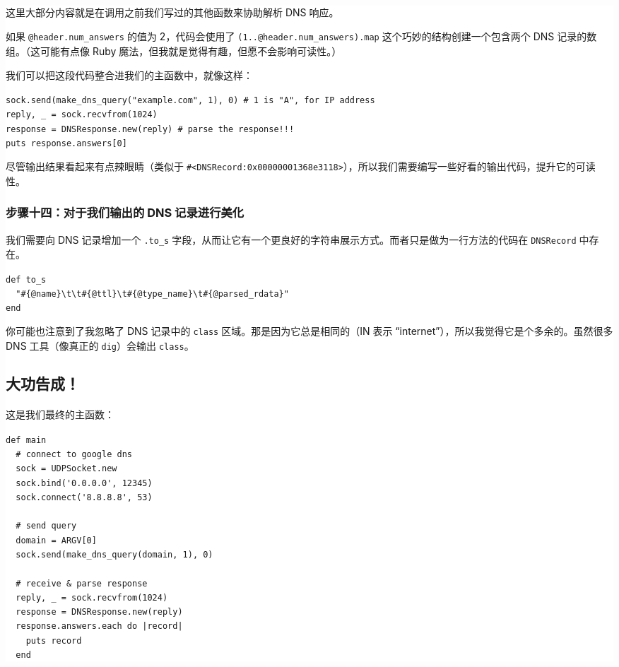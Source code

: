 这里大部分内容就是在调用之前我们写过的其他函数来协助解析 DNS 响应。


如果 `@header.num_answers` 的值为 2，代码会使用了 `(1..@header.num_answers).map` 这个巧妙的结构创建一个包含两个 DNS 记录的数组。（这可能有点像 Ruby 魔法，但我就是觉得有趣，但愿不会影响可读性。）


我们可以把这段代码整合进我们的主函数中，就像这样：



```
sock.send(make_dns_query("example.com", 1), 0) # 1 is "A", for IP address
reply, _ = sock.recvfrom(1024)
response = DNSResponse.new(reply) # parse the response!!!
puts response.answers[0]

```

尽管输出结果看起来有点辣眼睛（类似于 `#<DNSRecord:0x00000001368e3118>`），所以我们需要编写一些好看的输出代码，提升它的可读性。


### 步骤十四：对于我们输出的 DNS 记录进行美化


我们需要向 DNS 记录增加一个 `.to_s` 字段，从而让它有一个更良好的字符串展示方式。而者只是做为一行方法的代码在 `DNSRecord` 中存在。



```
def to_s
  "#{@name}\t\t#{@ttl}\t#{@type_name}\t#{@parsed_rdata}"
end

```

你可能也注意到了我忽略了 DNS 记录中的 `class` 区域。那是因为它总是相同的（IN 表示 “internet”），所以我觉得它是个多余的。虽然很多 DNS 工具（像真正的 `dig`）会输出 `class`。


大功告成！
-----


这是我们最终的主函数：



```
def main
  # connect to google dns
  sock = UDPSocket.new
  sock.bind('0.0.0.0', 12345)
  sock.connect('8.8.8.8', 53)

  # send query
  domain = ARGV[0]
  sock.send(make_dns_query(domain, 1), 0)

  # receive & parse response
  reply, _ = sock.recvfrom(1024)
  response = DNSResponse.new(reply)
  response.answers.each do |record|
    puts record
  end

```
